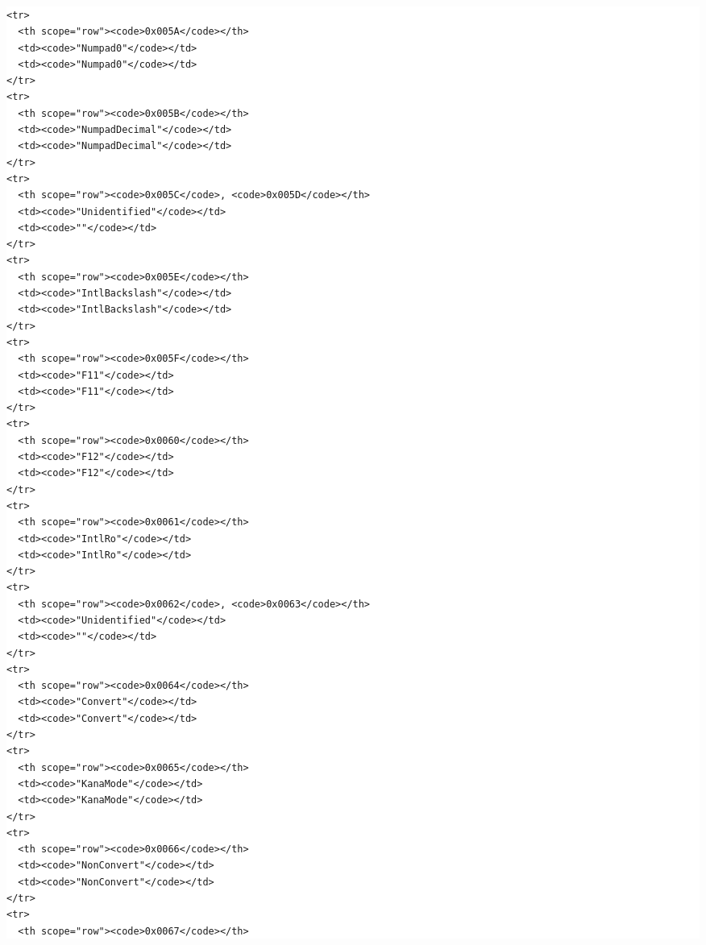     <tr>
      <th scope="row"><code>0x005A</code></th>
      <td><code>"Numpad0"</code></td>
      <td><code>"Numpad0"</code></td>
    </tr>
    <tr>
      <th scope="row"><code>0x005B</code></th>
      <td><code>"NumpadDecimal"</code></td>
      <td><code>"NumpadDecimal"</code></td>
    </tr>
    <tr>
      <th scope="row"><code>0x005C</code>, <code>0x005D</code></th>
      <td><code>"Unidentified"</code></td>
      <td><code>""</code></td>
    </tr>
    <tr>
      <th scope="row"><code>0x005E</code></th>
      <td><code>"IntlBackslash"</code></td>
      <td><code>"IntlBackslash"</code></td>
    </tr>
    <tr>
      <th scope="row"><code>0x005F</code></th>
      <td><code>"F11"</code></td>
      <td><code>"F11"</code></td>
    </tr>
    <tr>
      <th scope="row"><code>0x0060</code></th>
      <td><code>"F12"</code></td>
      <td><code>"F12"</code></td>
    </tr>
    <tr>
      <th scope="row"><code>0x0061</code></th>
      <td><code>"IntlRo"</code></td>
      <td><code>"IntlRo"</code></td>
    </tr>
    <tr>
      <th scope="row"><code>0x0062</code>, <code>0x0063</code></th>
      <td><code>"Unidentified"</code></td>
      <td><code>""</code></td>
    </tr>
    <tr>
      <th scope="row"><code>0x0064</code></th>
      <td><code>"Convert"</code></td>
      <td><code>"Convert"</code></td>
    </tr>
    <tr>
      <th scope="row"><code>0x0065</code></th>
      <td><code>"KanaMode"</code></td>
      <td><code>"KanaMode"</code></td>
    </tr>
    <tr>
      <th scope="row"><code>0x0066</code></th>
      <td><code>"NonConvert"</code></td>
      <td><code>"NonConvert"</code></td>
    </tr>
    <tr>
      <th scope="row"><code>0x0067</code></th>
